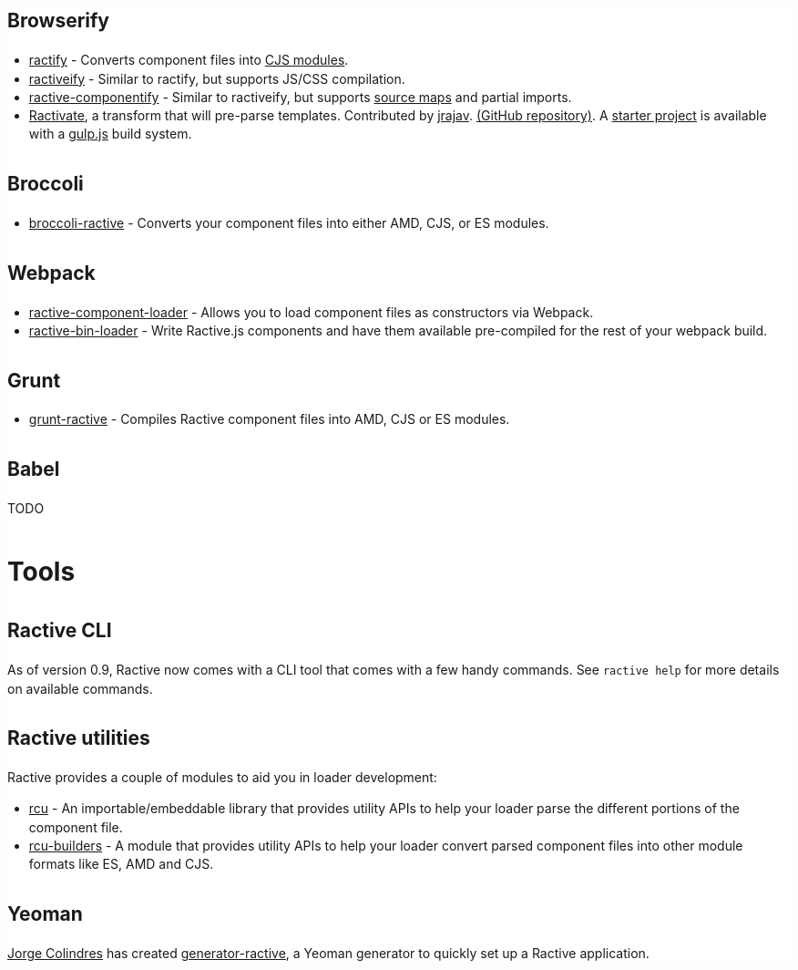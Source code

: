 ## Browserify

- [ractify](https://github.com/marcello3d/node-ractify) - Converts component files into [CJS modules](https://nodejs.org/api/modules.html).
- [ractiveify](https://github.com/norcalli/ractiveify) - Similar to ractify, but supports JS/CSS compilation.
- [ractive-componentify](https://github.com/blackgate/ractive-componentify) - Similar to ractiveify, but supports [source maps](https://developer.mozilla.org/en-US/docs/Tools/Debugger/How_to/Use_a_source_map) and partial imports.
- [Ractivate](https://www.npmjs.org/package/ractivate), a transform that will pre-parse templates. Contributed by [jrajav](https://github.com/jrajav). [(GitHub repository)](https://github.com/jrajav/ractivate). A [starter project](https://github.com/alienscience/gulp-ractive-starter) is available with a [gulp.js](http://gulpjs.com/) build system.

## Broccoli

- [broccoli-ractive](https://github.com/ractivejs/broccoli-ractive) - Converts your component files into either AMD, CJS, or ES modules.

## Webpack

- [ractive-component-loader](https://github.com/thomsbg/ractive-component-loader) - Allows you to load component files as constructors via Webpack.
- [ractive-bin-loader](https://github.com/ractivejs/ractive-bin-loader) - Write Ractive.js components and have them available pre-compiled for the rest of your webpack build.

## Grunt

- [grunt-ractive](https://github.com/ekhaled/grunt-ractive) - Compiles Ractive component files into AMD, CJS or ES modules.

## Babel

TODO

# Tools

## Ractive CLI

As of version 0.9, Ractive now comes with a CLI tool that comes with a few handy commands. See `ractive help` for more details on available commands.

## Ractive utilities

Ractive provides a couple of modules to aid you in loader development:

- [rcu](https://github.com/ractivejs/rcu) - An importable/embeddable library that provides utility APIs to help your loader parse the different portions of the component file.
- [rcu-builders](https://github.com/ractivejs/rcu-builders) - A module that provides utility APIs to help your loader convert parsed component files into other module formats like ES, AMD and CJS.


## Yeoman

[Jorge Colindres](http://colindres.me/) has created [generator-ractive](https://github.com/colindresj/generator-ractive), a Yeoman generator to quickly set up a Ractive application.
